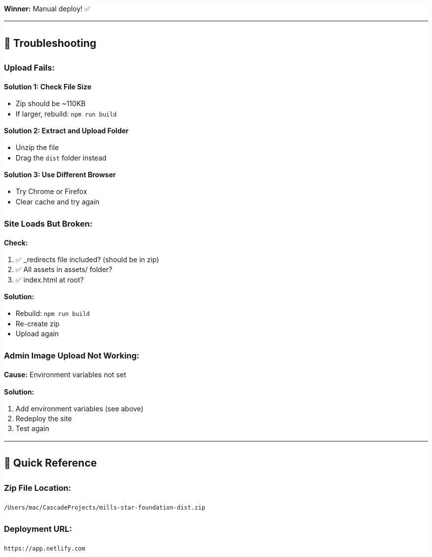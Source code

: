 **Winner:** Manual deploy! ✅

---

## 🔧 **Troubleshooting**

### **Upload Fails:**

**Solution 1: Check File Size**
- Zip should be ~110KB
- If larger, rebuild: `npm run build`

**Solution 2: Extract and Upload Folder**
- Unzip the file
- Drag the `dist` folder instead

**Solution 3: Use Different Browser**
- Try Chrome or Firefox
- Clear cache and try again

### **Site Loads But Broken:**

**Check:**
1. ✅ _redirects file included? (should be in zip)
2. ✅ All assets in assets/ folder?
3. ✅ index.html at root?

**Solution:**
- Rebuild: `npm run build`
- Re-create zip
- Upload again

### **Admin Image Upload Not Working:**

**Cause:** Environment variables not set

**Solution:**
1. Add environment variables (see above)
2. Redeploy the site
3. Test again

---

## 📝 **Quick Reference**

### **Zip File Location:**
```
/Users/mac/CascadeProjects/mills-star-foundation-dist.zip
```

### **Deployment URL:**
```
https://app.netlify.com
```

